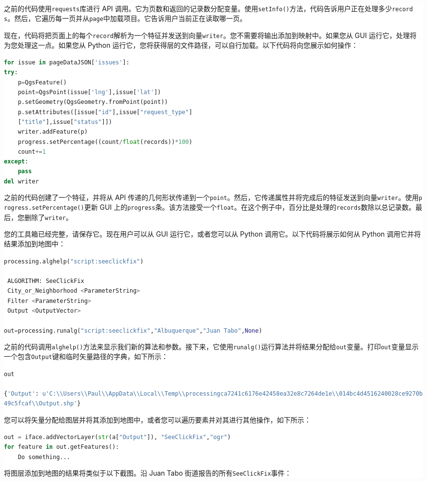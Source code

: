 之前的代码使用`requests`库进行 API 调用。它为页数和返回的记录数分配变量。使用`setInfo()`方法，代码告诉用户正在处理多少`records`。然后，它遍历每一页并从`page`中加载项目。它告诉用户当前正在读取哪一页。

现在，代码将把页面上的每个`record`解析为一个特征并发送到向量`writer`。您不需要将输出添加到映射中。如果您从 GUI 运行它，处理将为您处理这一点。如果您从 Python 运行它，您将获得层的文件路径，可以自行加载。以下代码将向您展示如何操作：

```py
for issue in pageDataJSON['issues']:
try:
    p=QgsFeature()
    point=QgsPoint(issue['lng'],issue['lat'])
    p.setGeometry(QgsGeometry.fromPoint(point))
    p.setAttributes([issue["id"],issue["request_type"]
    ["title"],issue["status"]])
    writer.addFeature(p)
    progress.setPercentage((count/float(records))*100)
    count+=1
except:
    pass
del writer
```

之前的代码创建了一个特征，并将从 API 传递的几何形状传递到一个`point`。然后，它传递属性并将完成后的特征发送到向量`writer`。使用`progress.setPercentage()`更新 GUI 上的`progress`条。该方法接受一个`float`。在这个例子中，百分比是处理的`records`数除以总记录数。最后，您删除了`writer`。

您的工具箱已经完整，请保存它。现在用户可以从 GUI 运行它，或者您可以从 Python 调用它。以下代码将展示如何从 Python 调用它并将结果添加到地图中：

```py
processing.alghelp("script:seeclickfix")

 ALGORITHM: SeeClickFix
 City_or_Neighborhood <ParameterString>
 Filter <ParameterString>
 Output <OutputVector>

out=processing.runalg("script:seeclickfix","Albuquerque","Juan Tabo",None)
```

之前的代码调用`alghelp()`方法来显示我们新的算法和参数。接下来，它使用`runalg()`运行算法并将结果分配给`out`变量。打印`out`变量显示一个包含`Output`键和临时矢量路径的字典，如下所示：

```py
out

{'Output': u'C:\\Users\\Paul\\AppData\\Local\\Temp\\processingca7241c6176e42458ea32e8c7264de1e\\014bc4d4516240028ce9270b49c5fcaf\\Output.shp'}
```

您可以将矢量分配给图层并将其添加到地图中，或者您可以遍历要素并对其进行其他操作，如下所示：

```py
out = iface.addVectorLayer(str(a["Output"]), "SeeClickFix","ogr")
for feature in out.getFeatures():
    Do something...
```

将图层添加到地图的结果将类似于以下截图。沿 Juan Tabo 街道报告的所有`SeeClickFix`事件：
